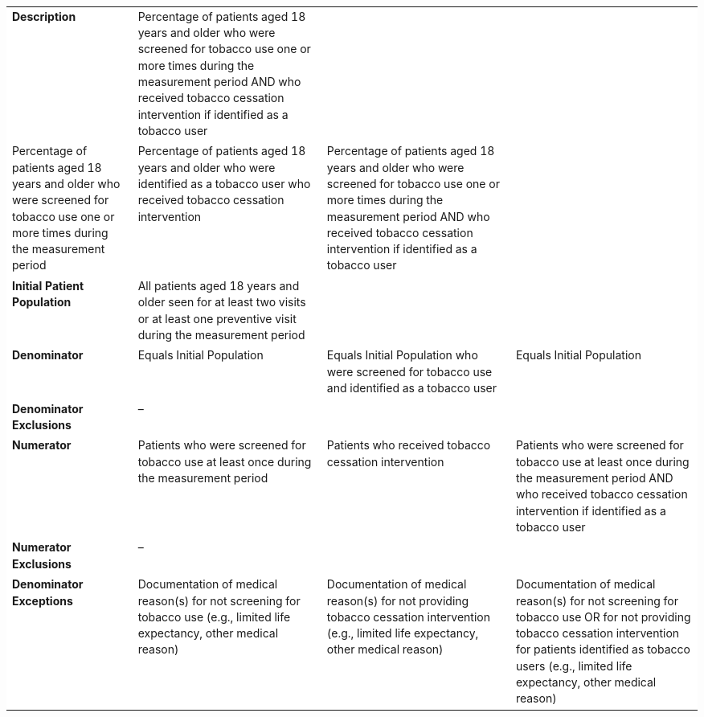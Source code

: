 
<table>
<tr>
<td><strong>Description</strong></td>
<td>Percentage of patients aged 18 years and older who were screened for tobacco use one or more times during the measurement period AND who received tobacco cessation intervention if identified as a tobacco user</td>
</tr>
<tr>
<td>Percentage of patients aged 18 years and older who were screened for tobacco use one or more times during the measurement period</td>
<td>Percentage of patients aged 18 years and older who were identified as a tobacco user who received tobacco cessation intervention</td>
<td>Percentage of patients aged 18 years and older who were screened for tobacco use one or more times during the measurement period AND who received tobacco cessation intervention if identified as a tobacco user</td>
</tr>
<tr>
<td><strong>Initial Patient Population</strong></td>
<td>All patients aged 18 years and older seen for at least two visits or at least one preventive visit during the measurement period</td>
</tr>
<tr>
<td><strong>Denominator</strong></td>
<td>Equals Initial Population</td>
<td>Equals Initial Population who were screened for tobacco use and identified as a tobacco user</td>
<td>Equals Initial Population</td>
</tr>
<tr>
<td><strong>Denominator Exclusions</strong></td>
<td>–</td>
</tr>
<tr>
<td><strong>Numerator</strong></td>
<td>Patients who were screened for tobacco use at least once during the measurement period</td>
<td>Patients who received tobacco cessation intervention</td>
<td>Patients who were screened for tobacco use at least once during the measurement period AND who received tobacco cessation intervention if identified as a tobacco user</td>
</tr>
<tr>
<td><strong>Numerator Exclusions</strong></td>
<td>–</td>
</tr>
<tr>
<td><strong>Denominator Exceptions</strong></td>
<td>Documentation of medical reason(s) for not screening for tobacco use (e.g., limited life expectancy, other medical reason)</td>
<td>Documentation of medical reason(s) for not providing tobacco cessation intervention (e.g., limited life expectancy, other medical reason)</td>
<td>Documentation of medical reason(s) for not screening for tobacco use OR for not providing tobacco cessation intervention for patients identified as tobacco users (e.g., limited life expectancy, other medical reason)</td>
</tr>

